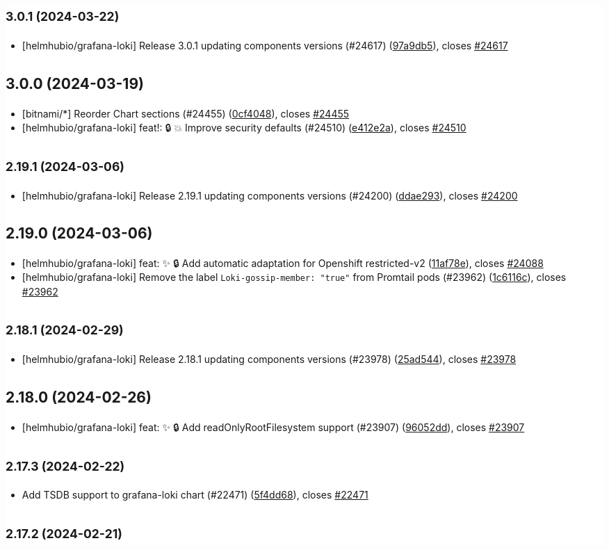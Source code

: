 ## <small>3.0.1 (2024-03-22)</small>

* [helmhubio/grafana-loki] Release 3.0.1 updating components versions (#24617) ([97a9db5](https://github.com/helmhub-io/charts/commit/97a9db57b510c8bf5442c393e072c6f2fc5dcea5)), closes [#24617](https://github.com/helmhub-io/charts/issues/24617)

## 3.0.0 (2024-03-19)

* [bitnami/*] Reorder Chart sections (#24455) ([0cf4048](https://github.com/helmhub-io/charts/commit/0cf4048e8743f70a9753d460655bd030cbff6824)), closes [#24455](https://github.com/helmhub-io/charts/issues/24455)
* [helmhubio/grafana-loki] feat!: :lock: :boom: Improve security defaults (#24510) ([e412e2a](https://github.com/helmhub-io/charts/commit/e412e2a97f7154f111ba218803d68879cb746e18)), closes [#24510](https://github.com/helmhub-io/charts/issues/24510)

## <small>2.19.1 (2024-03-06)</small>

* [helmhubio/grafana-loki] Release 2.19.1 updating components versions (#24200) ([ddae293](https://github.com/helmhub-io/charts/commit/ddae2935f6a278c9b6dacbb803e8c474a6569751)), closes [#24200](https://github.com/helmhub-io/charts/issues/24200)

## 2.19.0 (2024-03-06)

* [helmhubio/grafana-loki] feat: :sparkles: :lock: Add automatic adaptation for Openshift restricted-v2  ([11af78e](https://github.com/helmhub-io/charts/commit/11af78eefda817fa64901ecf92e92b346a93e53b)), closes [#24088](https://github.com/helmhub-io/charts/issues/24088)
* [helmhubio/grafana-loki] Remove the label `Loki-gossip-member: "true"` from Promtail pods (#23962) ([1c6116c](https://github.com/helmhub-io/charts/commit/1c6116c62006a9edd86f78623f81388b30d380e1)), closes [#23962](https://github.com/helmhub-io/charts/issues/23962)

## <small>2.18.1 (2024-02-29)</small>

* [helmhubio/grafana-loki] Release 2.18.1 updating components versions (#23978) ([25ad544](https://github.com/helmhub-io/charts/commit/25ad544c8a51e1439bb427c363dd265ab1c4e9cb)), closes [#23978](https://github.com/helmhub-io/charts/issues/23978)

## 2.18.0 (2024-02-26)

* [helmhubio/grafana-loki] feat: :sparkles: :lock: Add readOnlyRootFilesystem support (#23907) ([96052dd](https://github.com/helmhub-io/charts/commit/96052dd0146d1c7fcf6b3821fff32c54b4118c3a)), closes [#23907](https://github.com/helmhub-io/charts/issues/23907)

## <small>2.17.3 (2024-02-22)</small>

* Add TSDB support to grafana-loki chart (#22471) ([5f4dd68](https://github.com/helmhub-io/charts/commit/5f4dd68b9e13a6da535da72265415562017bc3e5)), closes [#22471](https://github.com/helmhub-io/charts/issues/22471)

## <small>2.17.2 (2024-02-21)</small>
